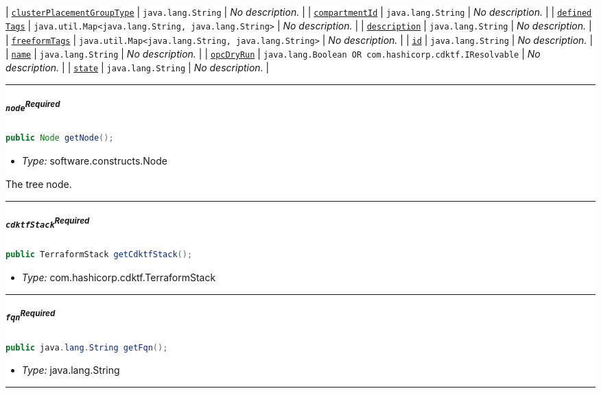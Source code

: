 | <code><a href="#rhizo-co-terraform-provider-oci.clusterPlacementGroupsClusterPlacementGroup.ClusterPlacementGroupsClusterPlacementGroup.property.clusterPlacementGroupType">clusterPlacementGroupType</a></code> | <code>java.lang.String</code> | *No description.* |
| <code><a href="#rhizo-co-terraform-provider-oci.clusterPlacementGroupsClusterPlacementGroup.ClusterPlacementGroupsClusterPlacementGroup.property.compartmentId">compartmentId</a></code> | <code>java.lang.String</code> | *No description.* |
| <code><a href="#rhizo-co-terraform-provider-oci.clusterPlacementGroupsClusterPlacementGroup.ClusterPlacementGroupsClusterPlacementGroup.property.definedTags">definedTags</a></code> | <code>java.util.Map<java.lang.String, java.lang.String></code> | *No description.* |
| <code><a href="#rhizo-co-terraform-provider-oci.clusterPlacementGroupsClusterPlacementGroup.ClusterPlacementGroupsClusterPlacementGroup.property.description">description</a></code> | <code>java.lang.String</code> | *No description.* |
| <code><a href="#rhizo-co-terraform-provider-oci.clusterPlacementGroupsClusterPlacementGroup.ClusterPlacementGroupsClusterPlacementGroup.property.freeformTags">freeformTags</a></code> | <code>java.util.Map<java.lang.String, java.lang.String></code> | *No description.* |
| <code><a href="#rhizo-co-terraform-provider-oci.clusterPlacementGroupsClusterPlacementGroup.ClusterPlacementGroupsClusterPlacementGroup.property.id">id</a></code> | <code>java.lang.String</code> | *No description.* |
| <code><a href="#rhizo-co-terraform-provider-oci.clusterPlacementGroupsClusterPlacementGroup.ClusterPlacementGroupsClusterPlacementGroup.property.name">name</a></code> | <code>java.lang.String</code> | *No description.* |
| <code><a href="#rhizo-co-terraform-provider-oci.clusterPlacementGroupsClusterPlacementGroup.ClusterPlacementGroupsClusterPlacementGroup.property.opcDryRun">opcDryRun</a></code> | <code>java.lang.Boolean OR com.hashicorp.cdktf.IResolvable</code> | *No description.* |
| <code><a href="#rhizo-co-terraform-provider-oci.clusterPlacementGroupsClusterPlacementGroup.ClusterPlacementGroupsClusterPlacementGroup.property.state">state</a></code> | <code>java.lang.String</code> | *No description.* |

---

##### `node`<sup>Required</sup> <a name="node" id="rhizo-co-terraform-provider-oci.clusterPlacementGroupsClusterPlacementGroup.ClusterPlacementGroupsClusterPlacementGroup.property.node"></a>

```java
public Node getNode();
```

- *Type:* software.constructs.Node

The tree node.

---

##### `cdktfStack`<sup>Required</sup> <a name="cdktfStack" id="rhizo-co-terraform-provider-oci.clusterPlacementGroupsClusterPlacementGroup.ClusterPlacementGroupsClusterPlacementGroup.property.cdktfStack"></a>

```java
public TerraformStack getCdktfStack();
```

- *Type:* com.hashicorp.cdktf.TerraformStack

---

##### `fqn`<sup>Required</sup> <a name="fqn" id="rhizo-co-terraform-provider-oci.clusterPlacementGroupsClusterPlacementGroup.ClusterPlacementGroupsClusterPlacementGroup.property.fqn"></a>

```java
public java.lang.String getFqn();
```

- *Type:* java.lang.String

---